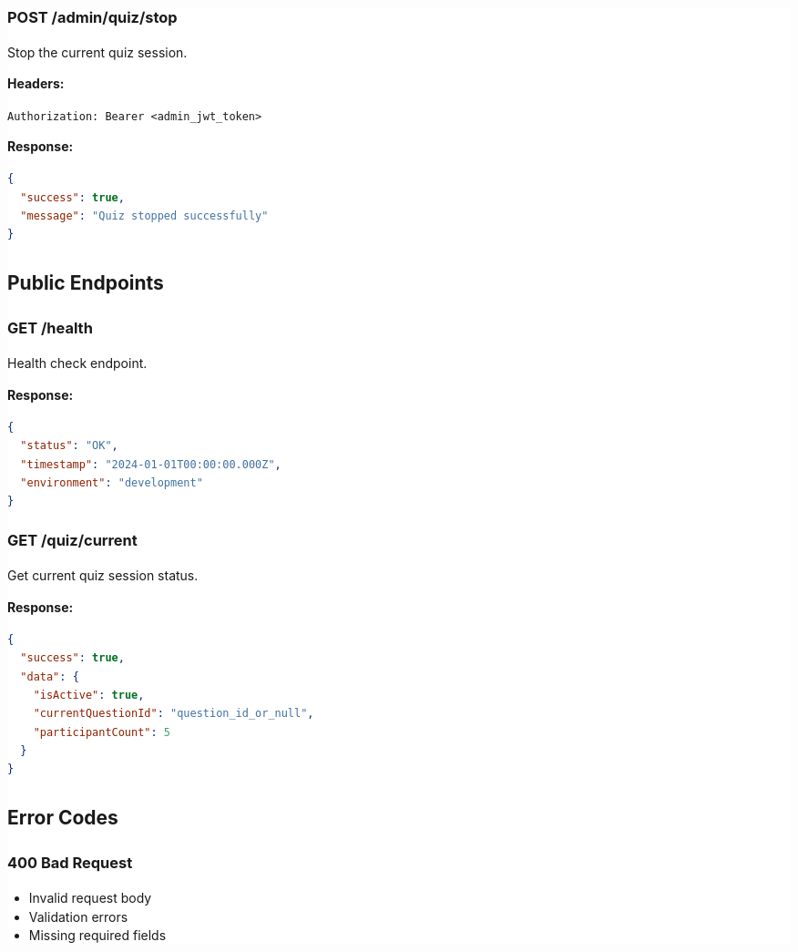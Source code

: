 ### POST /admin/quiz/stop
Stop the current quiz session.

**Headers:**
```
Authorization: Bearer <admin_jwt_token>
```

**Response:**
```json
{
  "success": true,
  "message": "Quiz stopped successfully"
}
```

## Public Endpoints

### GET /health
Health check endpoint.

**Response:**
```json
{
  "status": "OK",
  "timestamp": "2024-01-01T00:00:00.000Z",
  "environment": "development"
}
```

### GET /quiz/current
Get current quiz session status.

**Response:**
```json
{
  "success": true,
  "data": {
    "isActive": true,
    "currentQuestionId": "question_id_or_null",
    "participantCount": 5
  }
}
```

## Error Codes

### 400 Bad Request
- Invalid request body
- Validation errors
- Missing required fields
